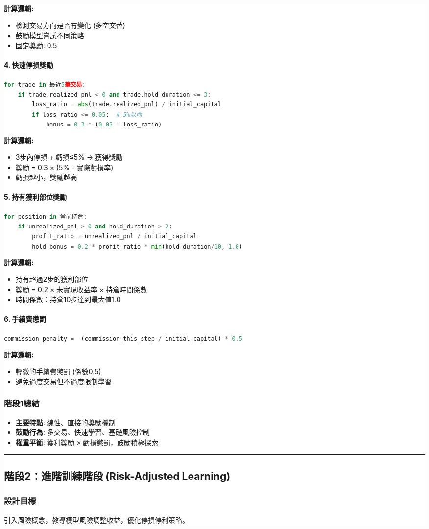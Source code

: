 **計算邏輯:**
- 檢測交易方向是否有變化 (多空交替)
- 鼓勵模型嘗試不同策略
- 固定獎勵: 0.5

#### 4. 快速停損獎勵
```python
for trade in 最近5筆交易:
    if trade.realized_pnl < 0 and trade.hold_duration <= 3:
        loss_ratio = abs(trade.realized_pnl) / initial_capital
        if loss_ratio <= 0.05:  # 5%以內
            bonus = 0.3 * (0.05 - loss_ratio)
```

**計算邏輯:**
- 3步內停損 + 虧損≤5% → 獲得獎勵
- 獎勵 = 0.3 × (5% - 實際虧損率)
- 虧損越小，獎勵越高

#### 5. 持有獲利部位獎勵
```python
for position in 當前持倉:
    if unrealized_pnl > 0 and hold_duration > 2:
        profit_ratio = unrealized_pnl / initial_capital
        hold_bonus = 0.2 * profit_ratio * min(hold_duration/10, 1.0)
```

**計算邏輯:**
- 持有超過2步的獲利部位
- 獎勵 = 0.2 × 未實現收益率 × 持倉時間係數
- 時間係數：持倉10步達到最大值1.0

#### 6. 手續費懲罰
```python
commission_penalty = -(commission_this_step / initial_capital) * 0.5
```

**計算邏輯:**
- 輕微的手續費懲罰 (係數0.5)
- 避免過度交易但不過度限制學習

### 階段1總結
- **主要特點**: 線性、直接的獎勵機制
- **鼓勵行為**: 多交易、快速學習、基礎風險控制
- **權重平衡**: 獲利獎勵 > 虧損懲罰，鼓勵積極探索

---

## 階段2：進階訓練階段 (Risk-Adjusted Learning)

### 設計目標
引入風險概念，教導模型風險調整收益，優化停損停利策略。
